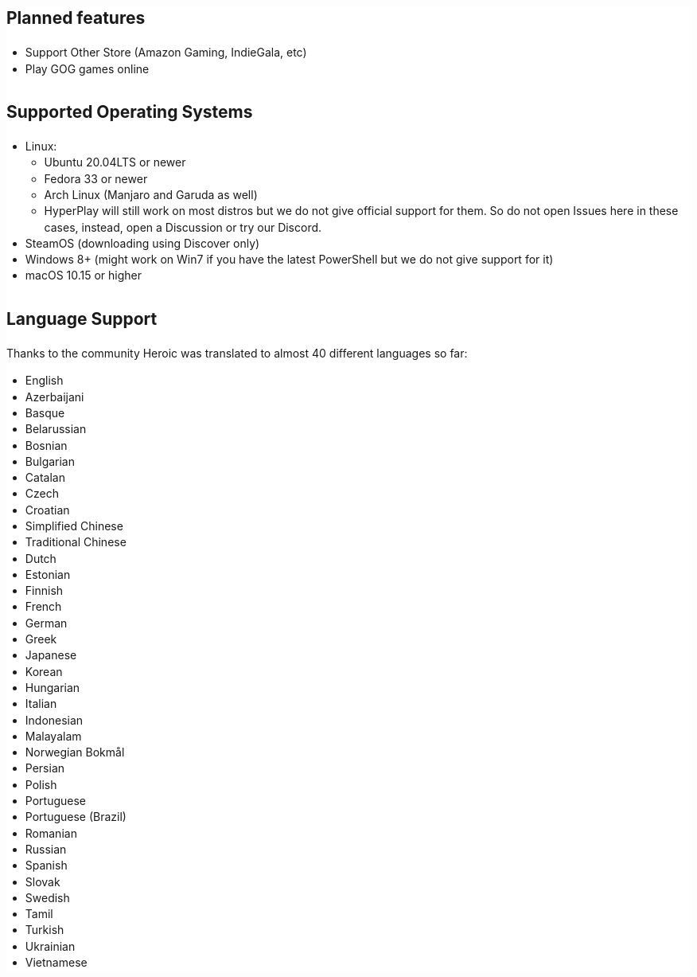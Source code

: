 ## Planned features

- Support Other Store (Amazon Gaming, IndieGala, etc)
- Play GOG games online

## Supported Operating Systems

- Linux:
  - Ubuntu 20.04LTS or newer
  - Fedora 33 or newer
  - Arch Linux (Manjaro and Garuda as well)
  - HyperPlay will still work on most distros but we do not give official support for them. So do not open Issues here in these cases, instead, open a Discussion or try our Discord.
- SteamOS (downloading using Discover only)
- Windows 8+ (might work on Win7 if you have the latest PowerShell but we do not give support for it)
- macOS 10.15 or higher

## Language Support

Thanks to the community Heroic was translated to almost 40 different languages so far:

- English
- Azerbaijani
- Basque
- Belarussian
- Bosnian
- Bulgarian
- Catalan
- Czech
- Croatian
- Simplified Chinese
- Traditional Chinese
- Dutch
- Estonian
- Finnish
- French
- German
- Greek
- Japanese
- Korean
- Hungarian
- Italian
- Indonesian
- Malayalam
- Norwegian Bokmål
- Persian
- Polish
- Portuguese
- Portuguese (Brazil)
- Romanian
- Russian
- Spanish
- Slovak
- Swedish
- Tamil
- Turkish
- Ukrainian
- Vietnamese
